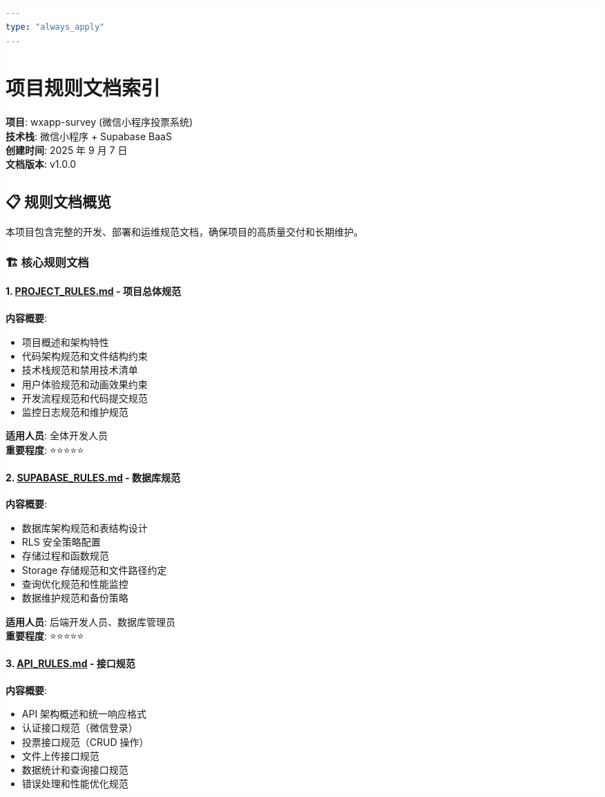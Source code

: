 ```yaml
---
type: "always_apply"
---
```


# 项目规则文档索引

**项目**: wxapp-survey (微信小程序投票系统)  
**技术栈**: 微信小程序 + Supabase BaaS  
**创建时间**: 2025 年 9 月 7 日  
**文档版本**: v1.0.0

## 📋 规则文档概览

本项目包含完整的开发、部署和运维规范文档，确保项目的高质量交付和长期维护。

### 🏗️ 核心规则文档

#### 1. [PROJECT_RULES.md](../PROJECT_RULES.md) - 项目总体规范

**内容概要**:

- 项目概述和架构特性
- 代码架构规范和文件结构约束
- 技术栈规范和禁用技术清单
- 用户体验规范和动画效果约束
- 开发流程规范和代码提交规范
- 监控日志规范和维护规范

**适用人员**: 全体开发人员  
**重要程度**: ⭐⭐⭐⭐⭐

#### 2. [SUPABASE_RULES.md](./SUPABASE_RULES.md) - 数据库规范

**内容概要**:

- 数据库架构规范和表结构设计
- RLS 安全策略配置
- 存储过程和函数规范
- Storage 存储规范和文件路径约定
- 查询优化规范和性能监控
- 数据维护规范和备份策略

**适用人员**: 后端开发人员、数据库管理员  
**重要程度**: ⭐⭐⭐⭐⭐

#### 3. [API_RULES.md](./API_RULES.md) - 接口规范

**内容概要**:

- API 架构概述和统一响应格式
- 认证接口规范（微信登录）
- 投票接口规范（CRUD 操作）
- 文件上传接口规范
- 数据统计和查询接口规范
- 错误处理和性能优化规范
